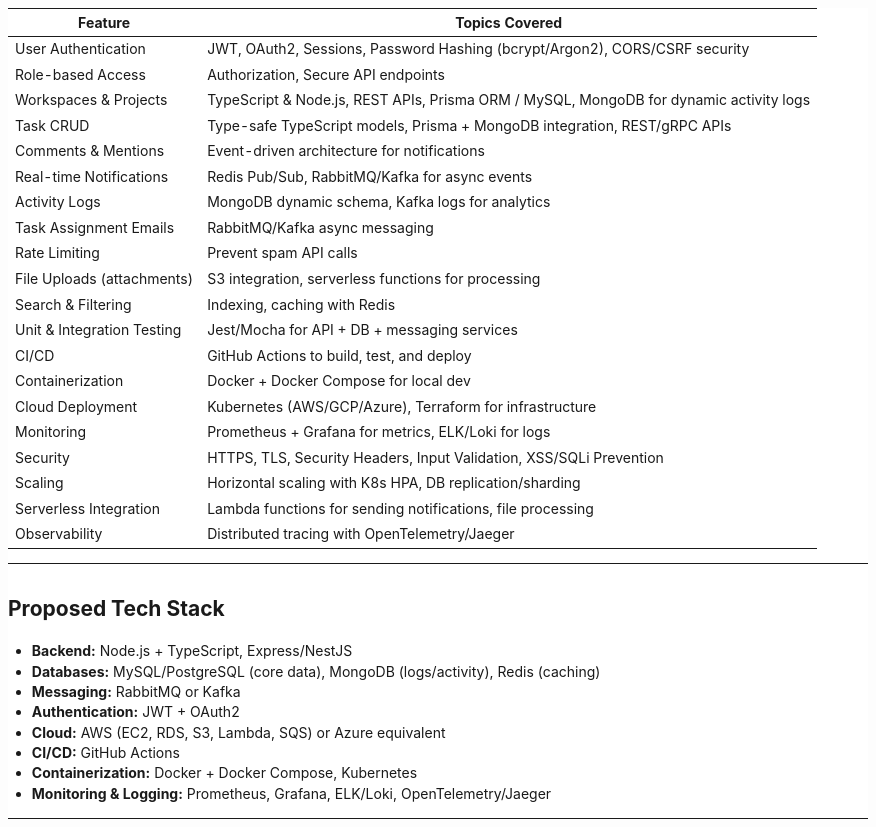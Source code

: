 | Feature | Topics Covered |
|---------|----------------|
| User Authentication | JWT, OAuth2, Sessions, Password Hashing (bcrypt/Argon2), CORS/CSRF security |
| Role-based Access | Authorization, Secure API endpoints |
| Workspaces & Projects | TypeScript & Node.js, REST APIs, Prisma ORM / MySQL, MongoDB for dynamic activity logs |
| Task CRUD | Type-safe TypeScript models, Prisma + MongoDB integration, REST/gRPC APIs |
| Comments & Mentions | Event-driven architecture for notifications |
| Real-time Notifications | Redis Pub/Sub, RabbitMQ/Kafka for async events |
| Activity Logs | MongoDB dynamic schema, Kafka logs for analytics |
| Task Assignment Emails | RabbitMQ/Kafka async messaging |
| Rate Limiting | Prevent spam API calls |
| File Uploads (attachments) | S3 integration, serverless functions for processing |
| Search & Filtering | Indexing, caching with Redis |
| Unit & Integration Testing | Jest/Mocha for API + DB + messaging services |
| CI/CD | GitHub Actions to build, test, and deploy |
| Containerization | Docker + Docker Compose for local dev |
| Cloud Deployment | Kubernetes (AWS/GCP/Azure), Terraform for infrastructure |
| Monitoring | Prometheus + Grafana for metrics, ELK/Loki for logs |
| Security | HTTPS, TLS, Security Headers, Input Validation, XSS/SQLi Prevention |
| Scaling | Horizontal scaling with K8s HPA, DB replication/sharding |
| Serverless Integration | Lambda functions for sending notifications, file processing |
| Observability | Distributed tracing with OpenTelemetry/Jaeger |

---

## Proposed Tech Stack
- **Backend:** Node.js + TypeScript, Express/NestJS  
- **Databases:** MySQL/PostgreSQL (core data), MongoDB (logs/activity), Redis (caching)  
- **Messaging:** RabbitMQ or Kafka  
- **Authentication:** JWT + OAuth2  
- **Cloud:** AWS (EC2, RDS, S3, Lambda, SQS) or Azure equivalent  
- **CI/CD:** GitHub Actions  
- **Containerization:** Docker + Docker Compose, Kubernetes  
- **Monitoring & Logging:** Prometheus, Grafana, ELK/Loki, OpenTelemetry/Jaeger  

---
